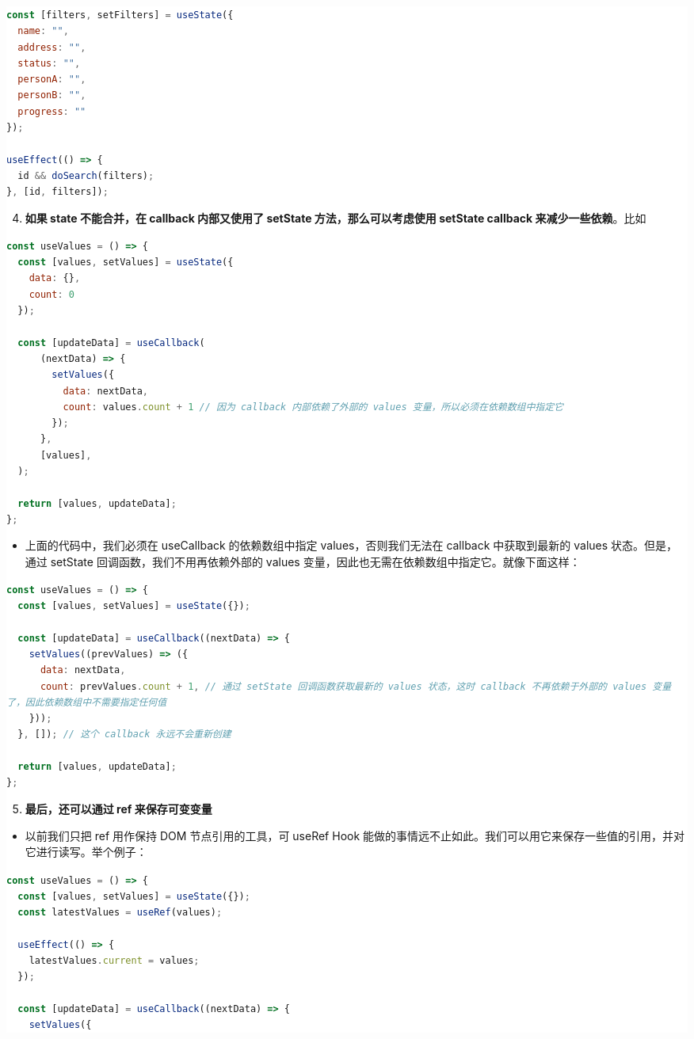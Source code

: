 ~~~js
const [filters, setFilters] = useState({
  name: "",
  address: "",
  status: "",
  personA: "",
  personB: "",
  progress: ""
});

useEffect(() => {
  id && doSearch(filters);
}, [id, filters]);
~~~
4. **如果 state 不能合并，在 callback 内部又使用了 setState 方法，那么可以考虑使用 setState callback 来减少一些依赖**。比如
~~~js
const useValues = () => {
  const [values, setValues] = useState({
    data: {},
    count: 0
  });

  const [updateData] = useCallback(
      (nextData) => {
        setValues({
          data: nextData,
          count: values.count + 1 // 因为 callback 内部依赖了外部的 values 变量，所以必须在依赖数组中指定它
        });
      },
      [values], 
  );

  return [values, updateData];
};
~~~
- 上面的代码中，我们必须在 useCallback 的依赖数组中指定 values，否则我们无法在 callback 中获取到最新的 values 状态。但是，通过 setState 回调函数，我们不用再依赖外部的 values 变量，因此也无需在依赖数组中指定它。就像下面这样：
~~~js
const useValues = () => {
  const [values, setValues] = useState({});

  const [updateData] = useCallback((nextData) => {
    setValues((prevValues) => ({
      data: nextData,
      count: prevValues.count + 1, // 通过 setState 回调函数获取最新的 values 状态，这时 callback 不再依赖于外部的 values 变量了，因此依赖数组中不需要指定任何值
    }));
  }, []); // 这个 callback 永远不会重新创建

  return [values, updateData];
};
~~~
5. **最后，还可以通过 ref 来保存可变变量**
- 以前我们只把 ref 用作保持 DOM 节点引用的工具，可 useRef Hook 能做的事情远不止如此。我们可以用它来保存一些值的引用，并对它进行读写。举个例子：
~~~js
const useValues = () => {
  const [values, setValues] = useState({});
  const latestValues = useRef(values);

  useEffect(() => {
    latestValues.current = values;
  });

  const [updateData] = useCallback((nextData) => {
    setValues({
~~~
